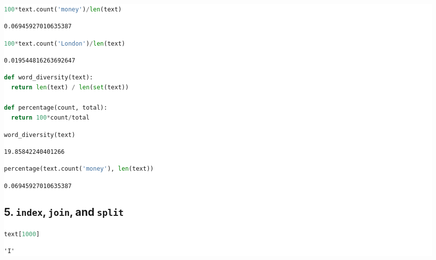


```python
100*text.count('money')/len(text)
```




    0.06945927010635387




```python
100*text.count('London')/len(text)
```




    0.019544816263692647




```python
def word_diversity(text):
  return len(text) / len(set(text))

def percentage(count, total):
  return 100*count/total
```


```python
word_diversity(text)
```




    19.85842240401266




```python
percentage(text.count('money'), len(text))
```




    0.06945927010635387



## 5. `index`, `join`, and `split`


```python
text[1000]
```




    'I'


